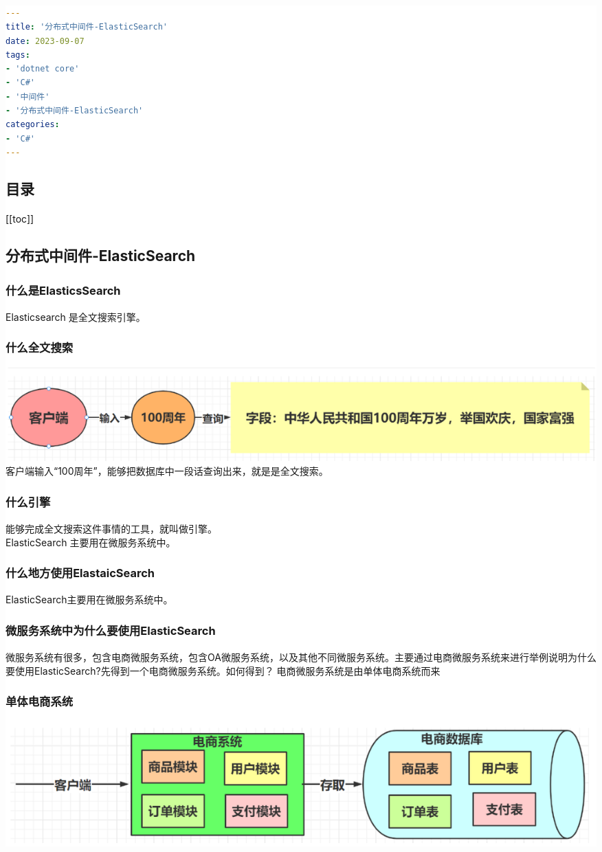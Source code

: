 ```yaml
---
title: '分布式中间件-ElasticSearch'
date: 2023-09-07
tags:
- 'dotnet core'
- 'C#'
- '中间件'
- '分布式中间件-ElasticSearch'
categories:
- 'C#'
---
```

## 目录

[[toc]]

## 分布式中间件-ElasticSearch
### 什么是ElasticsSearch
Elasticsearch 是全文搜索引擎。
### 什么全文搜索  
![Alt text](/images/elasticsearch/elasticsearch_001image.png)
客户端输入“100周年”，能够把数据库中一段话查询出来，就是是全文搜索。  
### 什么引擎  
能够完成全文搜索这件事情的工具，就叫做引擎。  
ElasticSearch 主要用在微服务系统中。  

### 什么地方使用ElastaicSearch  
ElasticSearch主要用在微服务系统中。

### 微服务系统中为什么要使用ElasticSearch 
微服务系统有很多，包含电商微服务系统，包含OA微服务系统，以及其他不同微服务系统。主要通过电商微服务系统来进行举例说明为什么要使用ElasticSearch?先得到一个电商微服务系统。如何得到？
电商微服务系统是由单体电商系统而来   
### 单体电商系统   

![Alt text](/images/elasticsearch/elasticsearch_002image.png)

